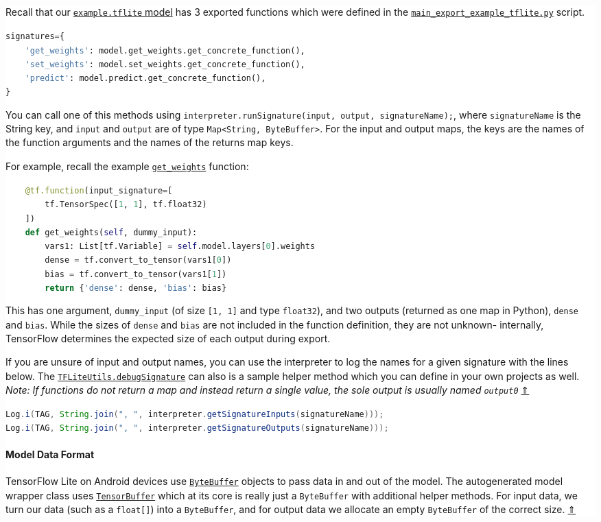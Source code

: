 Recall that our [`example.tflite` model](https://github.com/Toyon/LearnATAK/tree/master/demotflite/app/src/main/ml/example.tflite) has 3 exported functions which were defined in the [`main_export_example_tflite.py`](https://github.com/Toyon/LearnATAK/tree/master/ml_training/tflite/main_export_example_tflite.py) script.

```python
signatures={
	'get_weights': model.get_weights.get_concrete_function(),
	'set_weights': model.set_weights.get_concrete_function(),
	'predict': model.predict.get_concrete_function(),
}
```

You can call one of this methods using `interpreter.runSignature(input, output, signatureName);`, where `signatureName` is the String key, and `input` and `output` are of type `Map<String, ByteBuffer>`. For the input and output maps, the keys are the names of the function arguments and the names of the returns map keys.

For example, recall the example [`get_weights`](https://github.com/Toyon/LearnATAK/tree/master/ml_training/tflite/example_module.py#76-93) function:

```python
    @tf.function(input_signature=[
        tf.TensorSpec([1, 1], tf.float32)
    ])
    def get_weights(self, dummy_input):
        vars1: List[tf.Variable] = self.model.layers[0].weights
        dense = tf.convert_to_tensor(vars1[0])
        bias = tf.convert_to_tensor(vars1[1])
        return {'dense': dense, 'bias': bias}
```

This has one argument, `dummy_input` (of size `[1, 1]` and type `float32`), and two outputs (returned as one map in Python),  `dense` and `bias`.  While the sizes of `dense` and `bias` are not included in the function definition, they are not unknown- internally, TensorFlow determines the expected size of each output during export.

If you are unsure of input and output names, you can use the interpreter to log the names for a given signature with the lines below. The [`TFLiteUtils.debugSignature`](https://github.com/Toyon/LearnATAK/tree/master/demotflite/app/src/main/java/com/toyon/tfliteexample/TFLiteUtils.java#50-54) can also is a sample helper method which you can define in your own projects as well.
*Note: If functions do not return a map and instead return a single value, the sole output is usually named `output0`*  [&#8657;](#contents)

```java
Log.i(TAG, String.join(", ", interpreter.getSignatureInputs(signatureName)));
Log.i(TAG, String.join(", ", interpreter.getSignatureOutputs(signatureName)));
```

#### Model Data Format

TensorFlow Lite on Android devices use [`ByteBuffer`](https://docs.oracle.com/javase/8/docs/api/java/nio/ByteBuffer.html) objects to pass data in and out of the model. The autogenerated model wrapper class uses [`TensorBuffer`](https://www.tensorflow.org/lite/api_docs/java/org/tensorflow/lite/support/tensorbuffer/TensorBuffer?hl=en) which at its core is really just a `ByteBuffer` with additional helper methods. For input data, we turn our data (such as a `float[]`) into a `ByteBuffer`, and for output data we allocate an empty `ByteBuffer` of the correct size.  [&#8657;](#contents)

